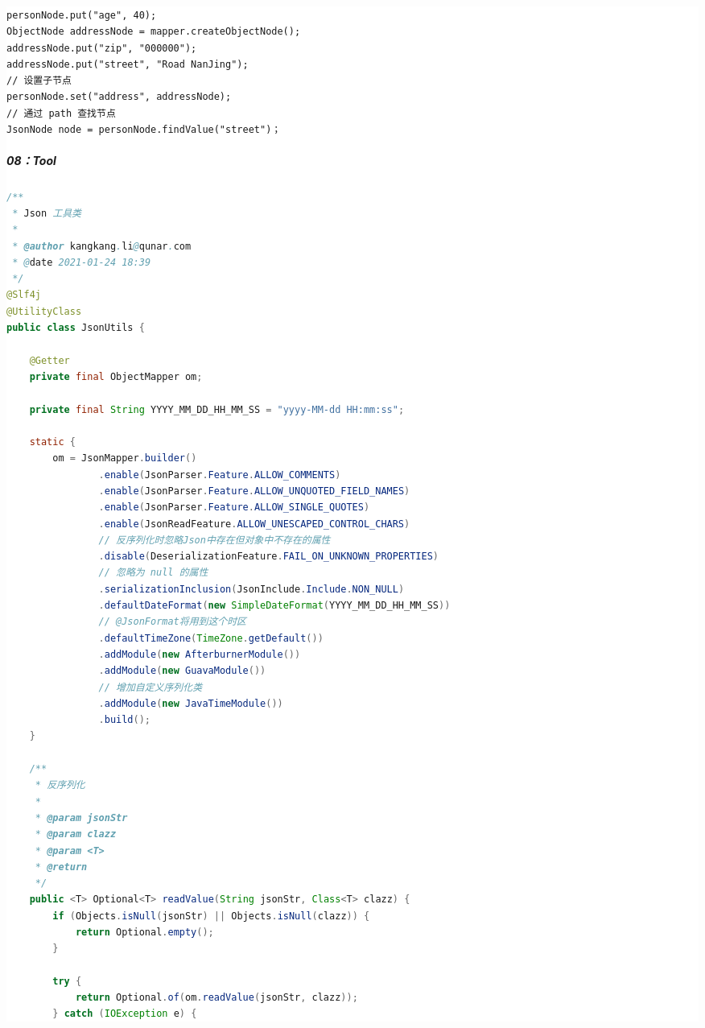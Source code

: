   ```
  personNode.put("age", 40);
  ObjectNode addressNode = mapper.createObjectNode();
  addressNode.put("zip", "000000");
  addressNode.put("street", "Road NanJing");
  // 设置子节点
  personNode.set("address", addressNode);
  // 通过 path 查找节点
  JsonNode node = personNode.findValue("street")；
  ```

##### 08：Tool

```java
/**
 * Json 工具类
 *
 * @author kangkang.li@qunar.com
 * @date 2021-01-24 18:39
 */
@Slf4j
@UtilityClass
public class JsonUtils {

    @Getter
    private final ObjectMapper om;

    private final String YYYY_MM_DD_HH_MM_SS = "yyyy-MM-dd HH:mm:ss";

    static {
        om = JsonMapper.builder()
                .enable(JsonParser.Feature.ALLOW_COMMENTS)
                .enable(JsonParser.Feature.ALLOW_UNQUOTED_FIELD_NAMES)
                .enable(JsonParser.Feature.ALLOW_SINGLE_QUOTES)
                .enable(JsonReadFeature.ALLOW_UNESCAPED_CONTROL_CHARS)
                // 反序列化时忽略Json中存在但对象中不存在的属性
                .disable(DeserializationFeature.FAIL_ON_UNKNOWN_PROPERTIES)
                // 忽略为 null 的属性
                .serializationInclusion(JsonInclude.Include.NON_NULL)
                .defaultDateFormat(new SimpleDateFormat(YYYY_MM_DD_HH_MM_SS))
                // @JsonFormat将用到这个时区
                .defaultTimeZone(TimeZone.getDefault())
                .addModule(new AfterburnerModule())
                .addModule(new GuavaModule())
                // 增加自定义序列化类
                .addModule(new JavaTimeModule())
                .build();
    }

    /**
     * 反序列化
     *
     * @param jsonStr
     * @param clazz
     * @param <T>
     * @return
     */
    public <T> Optional<T> readValue(String jsonStr, Class<T> clazz) {
        if (Objects.isNull(jsonStr) || Objects.isNull(clazz)) {
            return Optional.empty();
        }

        try {
            return Optional.of(om.readValue(jsonStr, clazz));
        } catch (IOException e) {
```